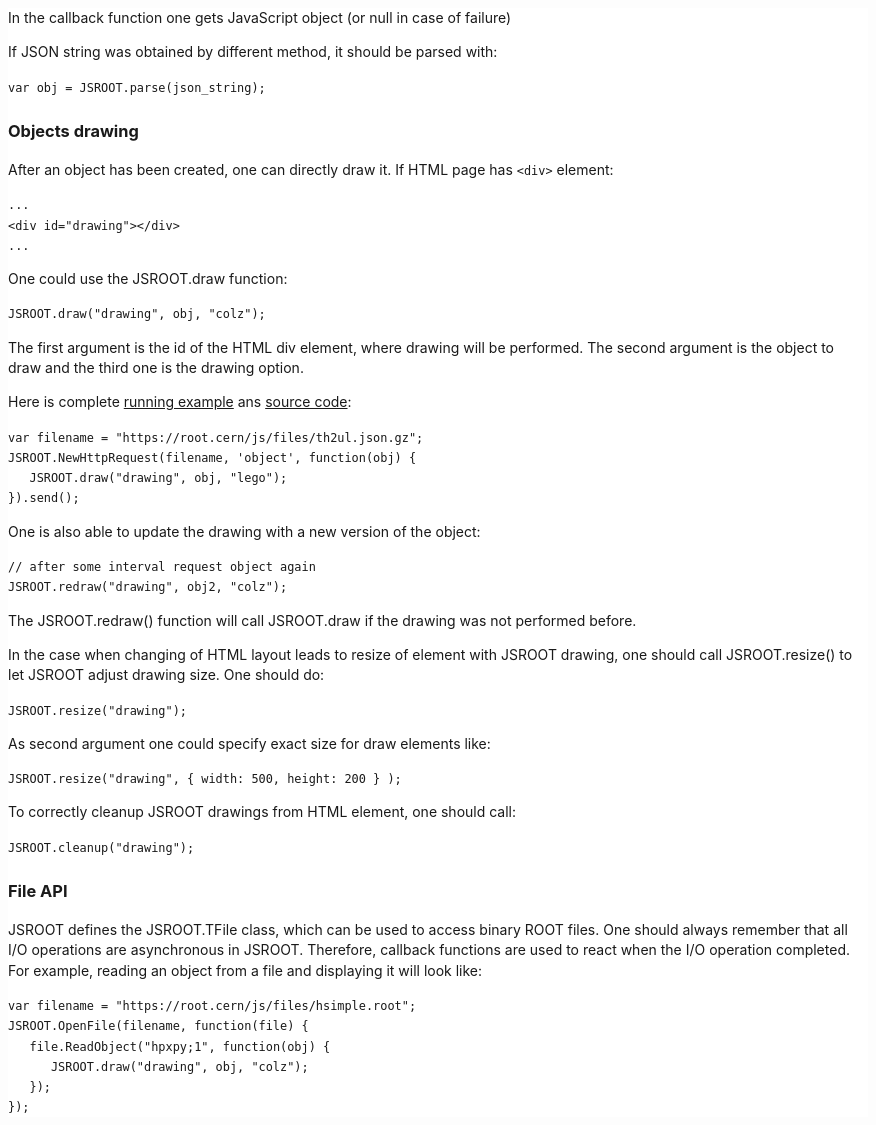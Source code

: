 In the callback function one gets JavaScript object (or null in case of failure)

If JSON string was obtained by different method, it should be parsed with:

    var obj = JSROOT.parse(json_string);
    


### Objects drawing

After an object has been created, one can directly draw it. If HTML page has `<div>` element:

    ...
    <div id="drawing"></div>
    ...

One could use the JSROOT.draw function:

    JSROOT.draw("drawing", obj, "colz");

The first argument is the id of the HTML div element, where drawing will be performed. The second argument is the object to draw and the third one is the drawing option.

Here is complete [running example](https://root.cern/js/latest/api.htm#custom_html_read_json) ans [source code](https://github.com/linev/jsroot/blob/master/demo/read_json.htm): 

    var filename = "https://root.cern/js/files/th2ul.json.gz";
    JSROOT.NewHttpRequest(filename, 'object', function(obj) {
       JSROOT.draw("drawing", obj, "lego");
    }).send();

One is also able to update the drawing with a new version of the object:

    // after some interval request object again
    JSROOT.redraw("drawing", obj2, "colz");

The JSROOT.redraw() function will call JSROOT.draw if the drawing was not performed before.

In the case when changing of HTML layout leads to resize of element with JSROOT drawing,
one should call JSROOT.resize() to let JSROOT adjust drawing size. One should do:

    JSROOT.resize("drawing");

 As second argument one could specify exact size for draw elements like:

    JSROOT.resize("drawing", { width: 500, height: 200 } );

To correctly cleanup JSROOT drawings from HTML element, one should call:

    JSROOT.cleanup("drawing");


### File API

JSROOT defines the JSROOT.TFile class, which can be used to access binary ROOT files.
One should always remember that all I/O operations are asynchronous in JSROOT.
Therefore, callback functions are used to react when the I/O operation completed.
For example, reading an object from a file and displaying it will look like:

    var filename = "https://root.cern/js/files/hsimple.root";
    JSROOT.OpenFile(filename, function(file) {
       file.ReadObject("hpxpy;1", function(obj) {
          JSROOT.draw("drawing", obj, "colz");
       });
    });
